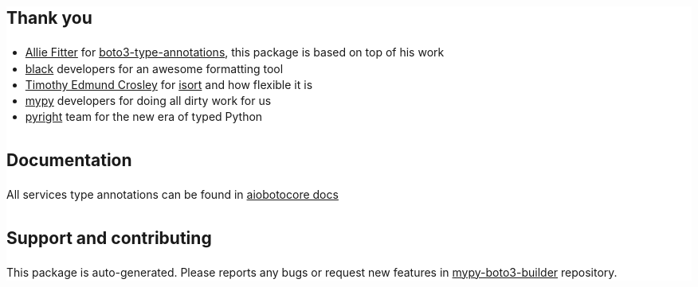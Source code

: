 <a id="thank-you"></a>

## Thank you

- [Allie Fitter](https://github.com/alliefitter) for
  [boto3-type-annotations](https://pypi.org/project/boto3-type-annotations/),
  this package is based on top of his work
- [black](https://github.com/psf/black) developers for an awesome formatting
  tool
- [Timothy Edmund Crosley](https://github.com/timothycrosley) for
  [isort](https://github.com/PyCQA/isort) and how flexible it is
- [mypy](https://github.com/python/mypy) developers for doing all dirty work
  for us
- [pyright](https://github.com/microsoft/pyright) team for the new era of typed
  Python

<a id="documentation"></a>

## Documentation

All services type annotations can be found in
[aiobotocore docs](https://youtype.github.io/types_aiobotocore_docs/types_aiobotocore_sdb/)

<a id="support-and-contributing"></a>

## Support and contributing

This package is auto-generated. Please reports any bugs or request new features
in [mypy-boto3-builder](https://github.com/youtype/mypy_boto3_builder/issues/)
repository.
